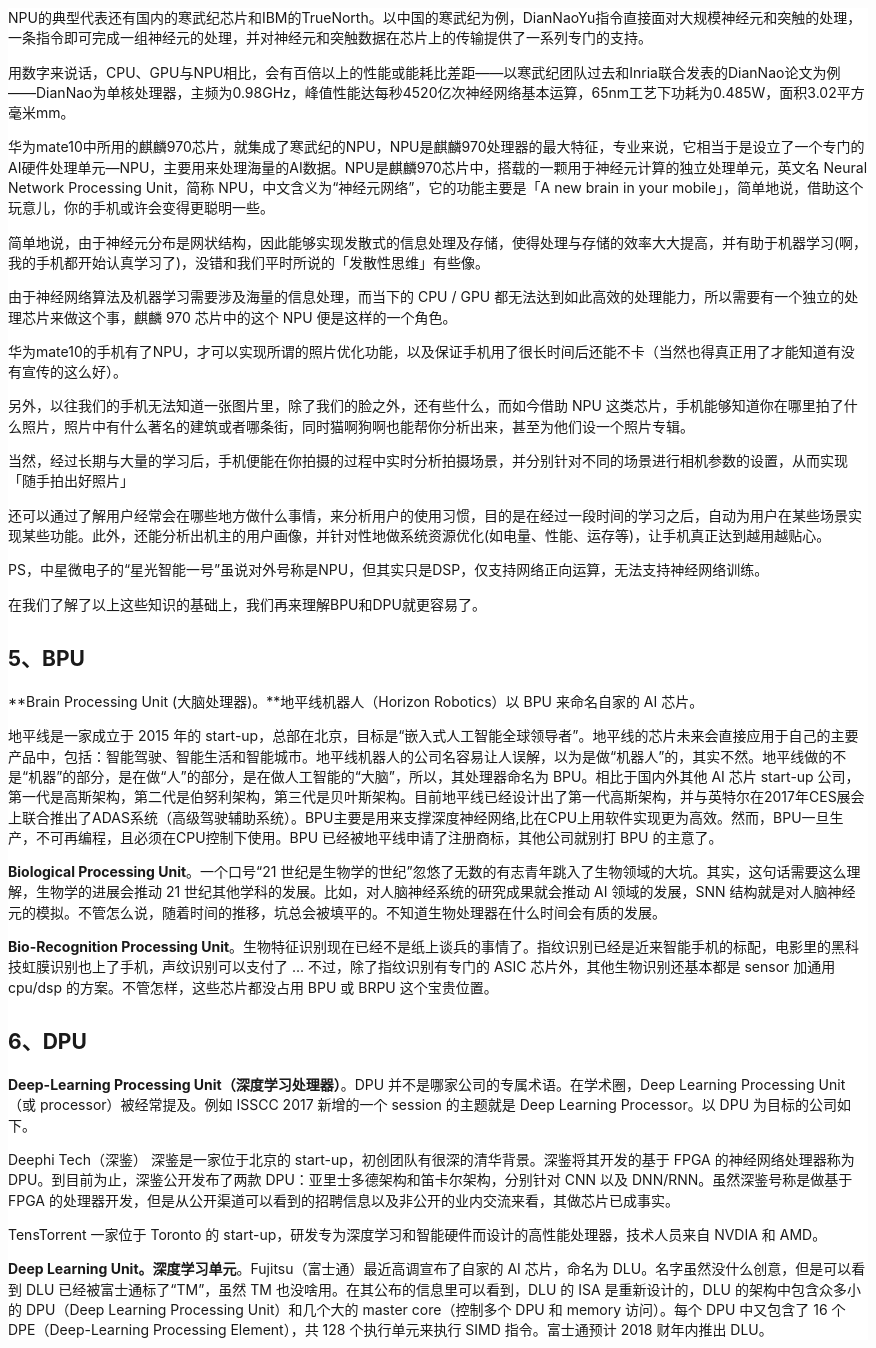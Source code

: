 NPU的典型代表还有国内的寒武纪芯片和IBM的TrueNorth。以中国的寒武纪为例，DianNaoYu指令直接面对大规模神经元和突触的处理，一条指令即可完成一组神经元的处理，并对神经元和突触数据在芯片上的传输提供了一系列专门的支持。

用数字来说话，CPU、GPU与NPU相比，会有百倍以上的性能或能耗比差距——以寒武纪团队过去和Inria联合发表的DianNao论文为例——DianNao为单核处理器，主频为0.98GHz，峰值性能达每秒4520亿次神经网络基本运算，65nm工艺下功耗为0.485W，面积3.02平方毫米mm。

华为mate10中所用的麒麟970芯片，就集成了寒武纪的NPU，NPU是麒麟970处理器的最大特征，专业来说，它相当于是设立了一个专门的AI硬件处理单元—NPU，主要用来处理海量的AI数据。NPU是麒麟970芯片中，搭载的一颗用于神经元计算的独立处理单元，英文名 Neural Network Processing Unit，简称 NPU，中文含义为“神经元网络”，它的功能主要是「A new brain in your mobile」，简单地说，借助这个玩意儿，你的手机或许会变得更聪明一些。

简单地说，由于神经元分布是网状结构，因此能够实现发散式的信息处理及存储，使得处理与存储的效率大大提高，并有助于机器学习(啊，我的手机都开始认真学习了)，没错和我们平时所说的「发散性思维」有些像。

由于神经网络算法及机器学习需要涉及海量的信息处理，而当下的 CPU / GPU 都无法达到如此高效的处理能力，所以需要有一个独立的处理芯片来做这个事，麒麟 970 芯片中的这个 NPU 便是这样的一个角色。

华为mate10的手机有了NPU，才可以实现所谓的照片优化功能，以及保证手机用了很长时间后还能不卡（当然也得真正用了才能知道有没有宣传的这么好）。

另外，以往我们的手机无法知道一张图片里，除了我们的脸之外，还有些什么，而如今借助 NPU 这类芯片，手机能够知道你在哪里拍了什么照片，照片中有什么著名的建筑或者哪条街，同时猫啊狗啊也能帮你分析出来，甚至为他们设一个照片专辑。

当然，经过长期与大量的学习后，手机便能在你拍摄的过程中实时分析拍摄场景，并分别针对不同的场景进行相机参数的设置，从而实现「随手拍出好照片」

还可以通过了解用户经常会在哪些地方做什么事情，来分析用户的使用习惯，目的是在经过一段时间的学习之后，自动为用户在某些场景实现某些功能。此外，还能分析出机主的用户画像，并针对性地做系统资源优化(如电量、性能、运存等)，让手机真正达到越用越贴心。

PS，中星微电子的“星光智能一号”虽说对外号称是NPU，但其实只是DSP，仅支持网络正向运算，无法支持神经网络训练。

在我们了解了以上这些知识的基础上，我们再来理解BPU和DPU就更容易了。

## 5、BPU

**Brain Processing Unit (大脑处理器)。**地平线机器人（Horizon Robotics）以 BPU 来命名自家的 AI 芯片。

地平线是一家成立于 2015 年的 start-up，总部在北京，目标是“嵌入式人工智能全球领导者”。地平线的芯片未来会直接应用于自己的主要产品中，包括：智能驾驶、智能生活和智能城市。地平线机器人的公司名容易让人误解，以为是做“机器人”的，其实不然。地平线做的不是“机器”的部分，是在做“人”的部分，是在做人工智能的“大脑”，所以，其处理器命名为 BPU。相比于国内外其他 AI 芯片 start-up 公司，第一代是高斯架构，第二代是伯努利架构，第三代是贝叶斯架构。目前地平线已经设计出了第一代高斯架构，并与英特尔在2017年CES展会上联合推出了ADAS系统（高级驾驶辅助系统）。BPU主要是用来支撑深度神经网络,比在CPU上用软件实现更为高效。然而，BPU一旦生产，不可再编程，且必须在CPU控制下使用。BPU 已经被地平线申请了注册商标，其他公司就别打 BPU 的主意了。

**Biological Processing Unit**。一个口号“21 世纪是生物学的世纪”忽悠了无数的有志青年跳入了生物领域的大坑。其实，这句话需要这么理解，生物学的进展会推动 21 世纪其他学科的发展。比如，对人脑神经系统的研究成果就会推动 AI 领域的发展，SNN 结构就是对人脑神经元的模拟。不管怎么说，随着时间的推移，坑总会被填平的。不知道生物处理器在什么时间会有质的发展。

**Bio-Recognition Processing Unit**。生物特征识别现在已经不是纸上谈兵的事情了。指纹识别已经是近来智能手机的标配，电影里的黑科技虹膜识别也上了手机，声纹识别可以支付了 ... 不过，除了指纹识别有专门的 ASIC 芯片外，其他生物识别还基本都是 sensor 加通用 cpu/dsp 的方案。不管怎样，这些芯片都没占用 BPU 或 BRPU 这个宝贵位置。

## 6、DPU

**Deep-Learning Processing Unit（深度学习处理器）**。DPU 并不是哪家公司的专属术语。在学术圈，Deep Learning Processing Unit（或 processor）被经常提及。例如 ISSCC 2017 新增的一个 session 的主题就是 Deep Learning Processor。以 DPU 为目标的公司如下。

Deephi Tech（深鉴） 深鉴是一家位于北京的 start-up，初创团队有很深的清华背景。深鉴将其开发的基于 FPGA 的神经网络处理器称为 DPU。到目前为止，深鉴公开发布了两款 DPU：亚里士多德架构和笛卡尔架构，分别针对 CNN 以及 DNN/RNN。虽然深鉴号称是做基于 FPGA 的处理器开发，但是从公开渠道可以看到的招聘信息以及非公开的业内交流来看，其做芯片已成事实。

TensTorrent 一家位于 Toronto 的 start-up，研发专为深度学习和智能硬件而设计的高性能处理器，技术人员来自 NVDIA 和 AMD。

**Deep Learning Unit。深度学习单元**。Fujitsu（富士通）最近高调宣布了自家的 AI 芯片，命名为 DLU。名字虽然没什么创意，但是可以看到 DLU 已经被富士通标了“TM”，虽然 TM 也没啥用。在其公布的信息里可以看到，DLU 的 ISA 是重新设计的，DLU 的架构中包含众多小的 DPU（Deep Learning Processing Unit）和几个大的 master core（控制多个 DPU 和 memory 访问）。每个 DPU 中又包含了 16 个 DPE（Deep-Learning Processing Element），共 128 个执行单元来执行 SIMD 指令。富士通预计 2018 财年内推出 DLU。
